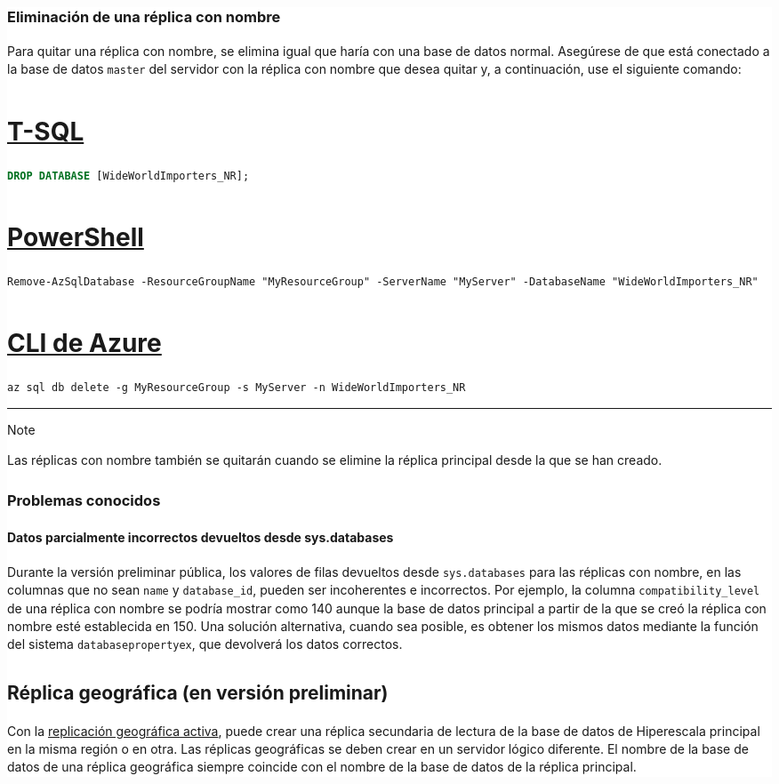 
### <a name="removing-a-named-replica"></a>Eliminación de una réplica con nombre

Para quitar una réplica con nombre, se elimina igual que haría con una base de datos normal. Asegúrese de que está conectado a la base de datos `master` del servidor con la réplica con nombre que desea quitar y, a continuación, use el siguiente comando:

# <a name="t-sql"></a>[T-SQL](#tab/tsql)
```sql
DROP DATABASE [WideWorldImporters_NR];
```
# <a name="powershell"></a>[PowerShell](#tab/azure-powershell)
```azurepowershell
Remove-AzSqlDatabase -ResourceGroupName "MyResourceGroup" -ServerName "MyServer" -DatabaseName "WideWorldImporters_NR"
```
# <a name="azure-cli"></a>[CLI de Azure](#tab/azure-cli)
```azurecli
az sql db delete -g MyResourceGroup -s MyServer -n WideWorldImporters_NR
```
---

> [!NOTE]
> Las réplicas con nombre también se quitarán cuando se elimine la réplica principal desde la que se han creado.

### <a name="known-issues"></a>Problemas conocidos

#### <a name="partially-incorrect-data-returned-from-sysdatabases"></a>Datos parcialmente incorrectos devueltos desde sys.databases
Durante la versión preliminar pública, los valores de filas devueltos desde `sys.databases` para las réplicas con nombre, en las columnas que no sean `name` y `database_id`, pueden ser incoherentes e incorrectos. Por ejemplo, la columna `compatibility_level` de una réplica con nombre se podría mostrar como 140 aunque la base de datos principal a partir de la que se creó la réplica con nombre esté establecida en 150. Una solución alternativa, cuando sea posible, es obtener los mismos datos mediante la función del sistema `databasepropertyex`, que devolverá los datos correctos. 


## <a name="geo-replica-in-preview"></a>Réplica geográfica (en versión preliminar)

Con la [replicación geográfica activa](active-geo-replication-overview.md), puede crear una réplica secundaria de lectura de la base de datos de Hiperescala principal en la misma región o en otra. Las réplicas geográficas se deben crear en un servidor lógico diferente. El nombre de la base de datos de una réplica geográfica siempre coincide con el nombre de la base de datos de la réplica principal.
